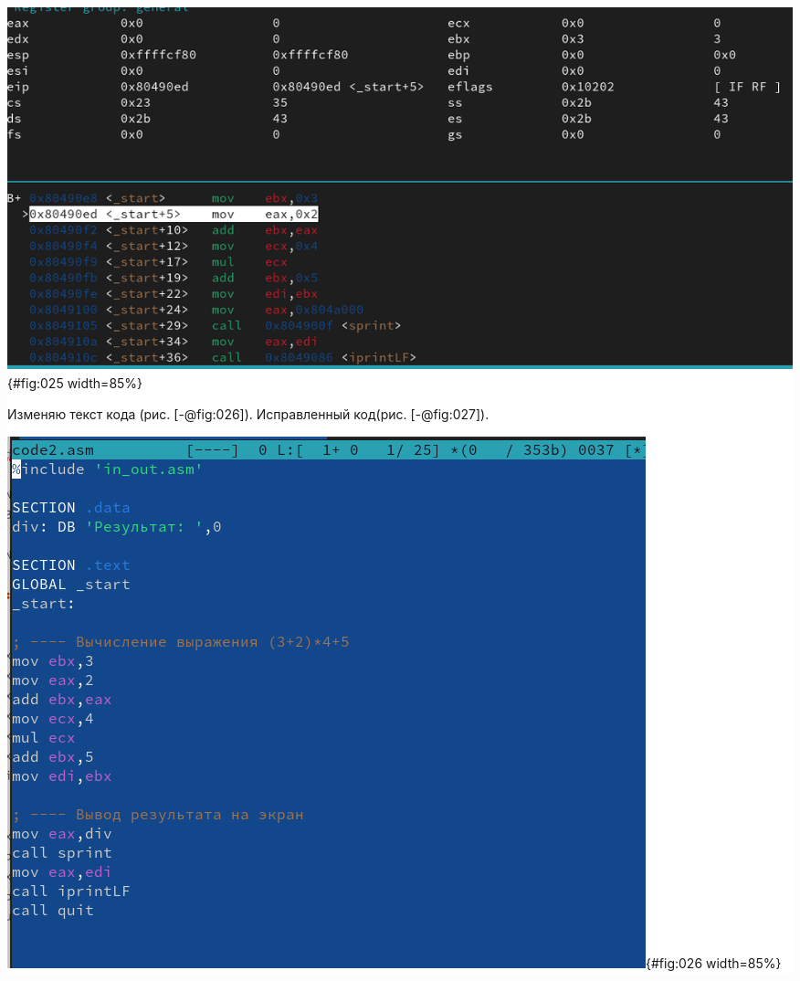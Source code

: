 ![Регистры.](image/25.png){#fig:025 width=85%}

Изменяю текст кода (рис. [-@fig:026]). Исправленный код(рис. [-@fig:027]).

![Ошибочный код](image/26.png){#fig:026 width=85%}
